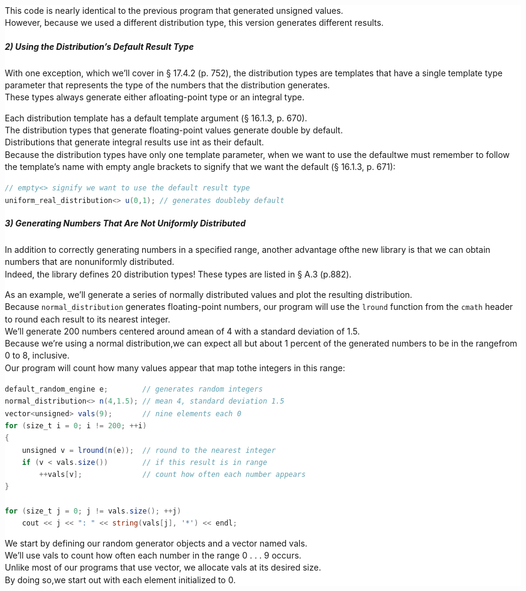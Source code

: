 This code is nearly identical to the previous program that generated unsigned values.  
However, because we used a different distribution type, this version generates different results.


##### 2) Using the Distribution’s Default Result Type

With one exception, which we’ll cover in § 17.4.2 (p. 752), the distribution types are templates that have a single template type parameter that represents the type of the numbers that the distribution generates.  
These types always generate either afloating-point type or an integral type.

Each distribution template has a default template argument (§ 16.1.3, p. 670).  
The distribution types that generate floating-point values generate double by default.  
Distributions that generate integral results use int as their default.  
Because the distribution types have only one template parameter, when we want to use the defaultwe must remember to follow the template’s name with empty angle brackets to signify that we want the default (§ 16.1.3, p. 671):

```cs
// empty<> signify we want to use the default result type
uniform_real_distribution<> u(0,1); // generates doubleby default
```


##### 3) Generating Numbers That Are Not Uniformly Distributed

In addition to correctly generating numbers in a specified range, another advantage ofthe new library is that we can obtain numbers that are nonuniformly distributed.  
Indeed, the library defines 20 distribution types! These types are listed in § A.3 (p.882).

As an example, we’ll generate a series of normally distributed values and plot the resulting distribution.  
Because `normal_distribution` generates floating-point numbers, our program will use the `lround` function from the `cmath` header to round each result to its nearest integer.  
We’ll generate 200 numbers centered around amean of 4 with a standard deviation of 1.5.  
Because we’re using a normal distribution,we can expect all but about 1 percent of the generated numbers to be in the rangefrom 0 to 8, inclusive.  
Our program will count how many values appear that map tothe integers in this range:

```cs
default_random_engine e;        // generates random integers
normal_distribution<> n(4,1.5); // mean 4, standard deviation 1.5
vector<unsigned> vals(9);       // nine elements each 0
for (size_t i = 0; i != 200; ++i)
{
    unsigned v = lround(n(e));  // round to the nearest integer
    if (v < vals.size())        // if this result is in range
        ++vals[v];              // count how often each number appears
}

for (size_t j = 0; j != vals.size(); ++j)
    cout << j << ": " << string(vals[j], '*') << endl;
```

We start by defining our random generator objects and a vector named vals.  
We’ll use vals to count how often each number in the range 0 . . . 9 occurs.  
Unlike most of our programs that use vector, we allocate vals at its desired size.  
By doing so,we start out with each element initialized to 0.
